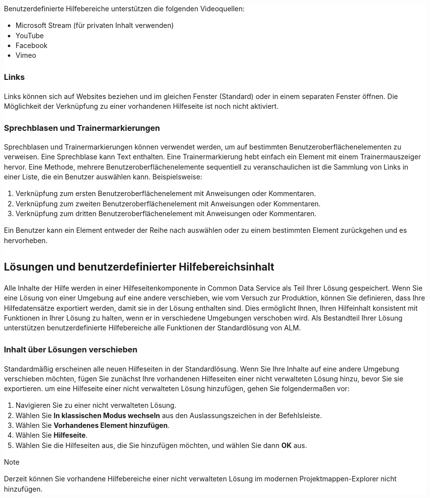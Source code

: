 Benutzerdefinierte Hilfebereiche unterstützen die folgenden Videoquellen:
- Microsoft Stream (für privaten Inhalt verwenden) 
- YouTube
- Facebook
- Vimeo


### <a name="links"></a>Links
Links können sich auf Websites beziehen und im gleichen Fenster (Standard) oder in einem separaten Fenster öffnen. Die Möglichkeit der Verknüpfung zu einer vorhandenen Hilfeseite ist noch nicht aktiviert.   

### <a name="balloons-and-coach-marks"></a>Sprechblasen und Trainermarkierungen
Sprechblasen und Trainermarkierungen können verwendet werden, um auf bestimmten Benutzeroberflächenelementen zu verweisen. Eine Sprechblase kann Text enthalten. Eine Trainermarkierung hebt einfach ein Element mit einem Trainermauszeiger hervor. Eine Methode, mehrere Benutzeroberflächenelemente sequentiell zu veranschaulichen ist die Sammlung von Links in einer Liste, die ein Benutzer auswählen kann. Beispielsweise:

1. Verknüpfung zum ersten Benutzeroberflächenelement mit Anweisungen oder Kommentaren.
2. Verknüpfung zum zweiten Benutzeroberflächenelement mit Anweisungen oder Kommentaren.
3. Verknüpfung zum dritten Benutzeroberflächenelement mit Anweisungen oder Kommentaren.

Ein Benutzer kann ein Element entweder der Reihe nach auswählen oder zu einem bestimmten Element zurückgehen und es hervorheben.

## <a name="solutions-and-custom-help-pane-content"></a>Lösungen und benutzerdefinierter Hilfebereichsinhalt
Alle Inhalte der Hilfe werden in einer Hilfeseitenkomponente in Common Data Service als Teil Ihrer Lösung gespeichert. Wenn Sie eine Lösung von einer Umgebung auf eine andere verschieben, wie vom Versuch zur Produktion, können Sie definieren, dass Ihre Hilfedatensätze exportiert werden, damit sie in der Lösung enthalten sind. Dies ermöglicht Ihnen, Ihren Hilfeinhalt konsistent mit Funktionen in Ihrer Lösung zu halten, wenn er in verschiedene Umgebungen verschoben wird. Als Bestandteil Ihrer Lösung unterstützen benutzerdefinierte Hilfebereiche alle Funktionen der Standardlösung von ALM.

### <a name="moving-content-via-solutions"></a>Inhalt über Lösungen verschieben
Standardmäßig erscheinen alle neuen Hilfeseiten in der Standardlösung. Wenn Sie Ihre Inhalte auf eine andere Umgebung verschieben möchten, fügen Sie zunächst Ihre vorhandenen Hilfeseiten einer nicht verwalteten Lösung hinzu, bevor Sie sie exportieren. um eine Hilfeseite einer nicht verwalteten Lösung hinzufügen, gehen Sie folgendermaßen vor:

1. Navigieren Sie zu einer nicht verwalteten Lösung.
2. Wählen Sie **In klassischen Modus wechseln** aus den Auslassungszeichen in der Befehlsleiste.
3. Wählen Sie **Vorhandenes Element hinzufügen**.
4. Wählen Sie **Hilfeseite**.
5. Wählen Sie die Hilfeseiten aus, die Sie hinzufügen möchten, und wählen Sie dann **OK** aus.

> [!NOTE]
> Derzeit können Sie vorhandene Hilfebereiche einer nicht verwalteten Lösung im modernen Projektmappen-Explorer nicht hinzufügen. 
